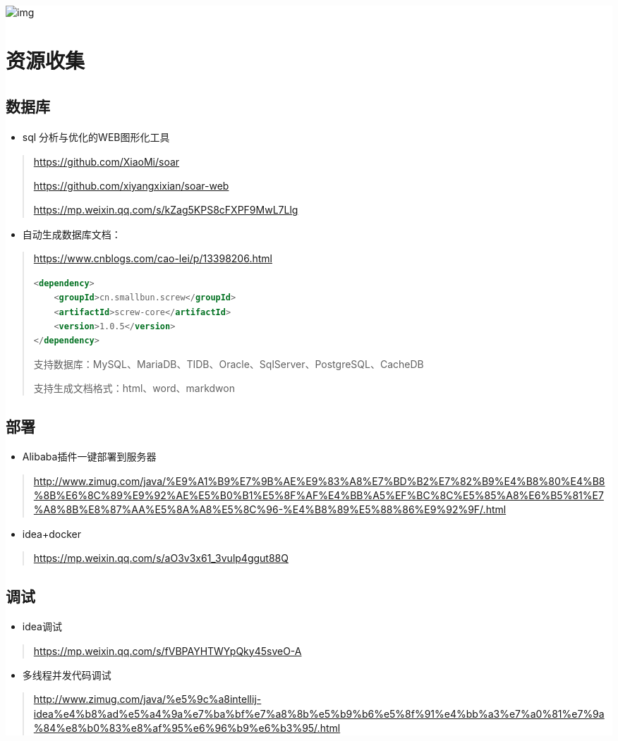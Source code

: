 ![img](https://box.kancloud.cn/8171683ce8f2b13b078608c04e37985b_416x227.png)

# 资源收集

## 数据库

- sql 分析与优化的WEB图形化工具

> https://github.com/XiaoMi/soar
>
> https://github.com/xiyangxixian/soar-web
>
> https://mp.weixin.qq.com/s/kZag5KPS8cFXPF9MwL7Llg
>

- 自动生成数据库文档：

> https://www.cnblogs.com/cao-lei/p/13398206.html
>
> ```xml
> <dependency>
>     <groupId>cn.smallbun.screw</groupId>
>     <artifactId>screw-core</artifactId>
>     <version>1.0.5</version>
> </dependency>
> ```
>
> 支持数据库：MySQL、MariaDB、TIDB、Oracle、SqlServer、PostgreSQL、CacheDB
>
> 支持生成文档格式：html、word、markdwon

## 部署

- Alibaba插件一键部署到服务器

> http://www.zimug.com/java/%E9%A1%B9%E7%9B%AE%E9%83%A8%E7%BD%B2%E7%82%B9%E4%B8%80%E4%B8%8B%E6%8C%89%E9%92%AE%E5%B0%B1%E5%8F%AF%E4%BB%A5%EF%BC%8C%E5%85%A8%E6%B5%81%E7%A8%8B%E8%87%AA%E5%8A%A8%E5%8C%96-%E4%B8%89%E5%88%86%E9%92%9F/.html

- idea+docker

> https://mp.weixin.qq.com/s/aO3v3x61_3vulp4ggut88Q

## 调试

- idea调试

> https://mp.weixin.qq.com/s/fVBPAYHTWYpQky45sveO-A

- 多线程并发代码调试

> http://www.zimug.com/java/%e5%9c%a8intellij-idea%e4%b8%ad%e5%a4%9a%e7%ba%bf%e7%a8%8b%e5%b9%b6%e5%8f%91%e4%bb%a3%e7%a0%81%e7%9a%84%e8%b0%83%e8%af%95%e6%96%b9%e6%b3%95/.html
